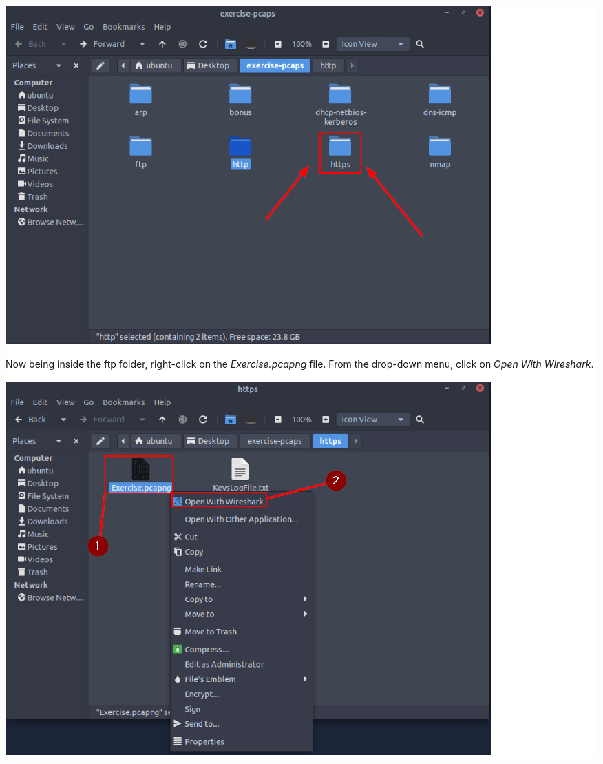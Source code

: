 ![](03%20-%20Network%20Security%20and%20Traffic%20Analysis/_resources/11%20Wireshark%20-%20Traffic%20Analysis/2f75948d38ee188458a08371a8824a95_MD5.jpg)

Now being inside the ftp folder, right-click on the _Exercise.pcapng_ file. From the drop-down menu, click on _Open With Wireshark_.

![](03%20-%20Network%20Security%20and%20Traffic%20Analysis/_resources/11%20Wireshark%20-%20Traffic%20Analysis/b53233676e93c37c5b178f4a21526c92_MD5.jpg)
